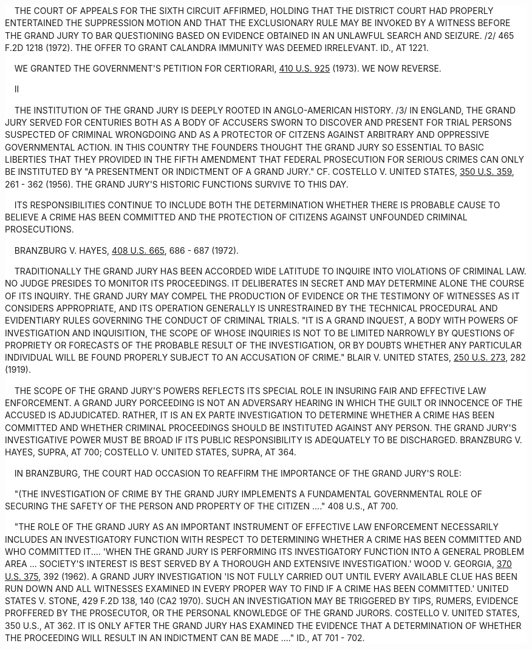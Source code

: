     THE COURT OF APPEALS FOR THE SIXTH CIRCUIT AFFIRMED, HOLDING THAT THE DISTRICT COURT HAD PROPERLY ENTERTAINED THE SUPPRESSION MOTION AND THAT THE EXCLUSIONARY RULE MAY BE INVOKED BY A WITNESS BEFORE THE GRAND JURY TO BAR QUESTIONING BASED ON EVIDENCE OBTAINED IN AN UNLAWFUL SEARCH AND SEIZURE.  /2/  465 F.2D 1218 (1972).  THE OFFER TO GRANT CALANDRA IMMUNITY WAS DEEMED IRRELEVANT.  ID., AT 1221.

    WE GRANTED THE GOVERNMENT'S PETITION FOR CERTIORARI, [410 U.S. 925][/us/courts/scotus/usReporter/410/925] (1973).  WE NOW REVERSE.

    II

    THE INSTITUTION OF THE GRAND JURY IS DEEPLY ROOTED IN ANGLO-AMERICAN HISTORY.  /3/  IN ENGLAND, THE GRAND JURY SERVED FOR CENTURIES BOTH AS A BODY OF ACCUSERS SWORN TO DISCOVER AND PRESENT FOR TRIAL PERSONS SUSPECTED OF CRIMINAL WRONGDOING AND AS A PROTECTOR OF CITZENS AGAINST ARBITRARY AND OPPRESSIVE GOVERNMENTAL ACTION.  IN THIS COUNTRY THE FOUNDERS THOUGHT THE GRAND JURY SO ESSENTIAL TO BASIC LIBERTIES THAT THEY PROVIDED IN THE FIFTH AMENDMENT THAT FEDERAL PROSECUTION FOR SERIOUS CRIMES CAN ONLY BE INSTITUTED BY "A PRESENTMENT OR INDICTMENT OF A GRAND JURY."  CF. COSTELLO V. UNITED STATES, [350 U.S. 359][/us/courts/scotus/usReporter/350/359], 261 - 362 (1956).  THE GRAND JURY'S HISTORIC FUNCTIONS SURVIVE TO THIS DAY.

    ITS RESPONSIBILITIES CONTINUE TO INCLUDE BOTH THE DETERMINATION WHETHER THERE IS PROBABLE CAUSE TO BELIEVE A CRIME HAS BEEN COMMITTED AND THE PROTECTION OF CITIZENS AGAINST UNFOUNDED CRIMINAL PROSECUTIONS.

    BRANZBURG V. HAYES, [408 U.S. 665][/us/courts/scotus/usReporter/408/665], 686 - 687 (1972).

    TRADITIONALLY THE GRAND JURY HAS BEEN ACCORDED WIDE LATITUDE TO INQUIRE INTO VIOLATIONS OF CRIMINAL LAW.  NO JUDGE PRESIDES TO MONITOR ITS PROCEEDINGS.  IT DELIBERATES IN SECRET AND MAY DETERMINE ALONE THE COURSE OF ITS INQUIRY.  THE GRAND JURY MAY COMPEL THE PRODUCTION OF EVIDENCE OR THE TESTIMONY OF WITNESSES AS IT CONSIDERS APPROPRIATE, AND ITS OPERATION GENERALLY IS UNRESTRAINED BY THE TECHNICAL PROCEDURAL AND EVIDENTIARY RULES GOVERNING THE CONDUCT OF CRIMINAL TRIALS.  "IT IS A GRAND INQUEST, A BODY WITH POWERS OF INVESTIGATION AND INQUISITION, THE SCOPE OF WHOSE INQUIRIES IS NOT TO BE LIMITED NARROWLY BY QUESTIONS OF PROPRIETY OR FORECASTS OF THE PROBABLE RESULT OF THE INVESTIGATION, OR BY DOUBTS WHETHER ANY PARTICULAR INDIVIDUAL WILL BE FOUND PROPERLY SUBJECT TO AN ACCUSATION OF CRIME."  BLAIR V. UNITED STATES, [250 U.S. 273][/us/courts/scotus/usReporter/250/273], 282 (1919).

    THE SCOPE OF THE GRAND JURY'S POWERS REFLECTS ITS SPECIAL ROLE IN INSURING FAIR AND EFFECTIVE LAW ENFORCEMENT.  A GRAND JURY PORCEEDING IS NOT AN ADVERSARY HEARING IN WHICH THE GUILT OR INNOCENCE OF THE ACCUSED IS ADJUDICATED.  RATHER, IT IS AN EX PARTE INVESTIGATION TO DETERMINE WHETHER A CRIME HAS BEEN COMMITTED AND WHETHER CRIMINAL PROCEEDINGS SHOULD BE INSTITUTED AGAINST ANY PERSON.  THE GRAND JURY'S INVESTIGATIVE POWER MUST BE BROAD IF ITS PUBLIC RESPONSIBILITY IS ADEQUATELY TO BE DISCHARGED.  BRANZBURG V. HAYES, SUPRA, AT 700; COSTELLO V. UNITED STATES, SUPRA, AT 364.

    IN BRANZBURG, THE COURT HAD OCCASION TO REAFFIRM THE IMPORTANCE OF THE GRAND JURY'S ROLE:

    "(THE INVESTIGATION OF CRIME BY THE GRAND JURY IMPLEMENTS A FUNDAMENTAL GOVERNMENTAL ROLE OF SECURING THE SAFETY OF THE PERSON AND PROPERTY OF THE CITIZEN ...."  408 U.S., AT 700.

    "THE ROLE OF THE GRAND JURY AS AN IMPORTANT INSTRUMENT OF EFFECTIVE LAW ENFORCEMENT NECESSARILY INCLUDES AN INVESTIGATORY FUNCTION WITH RESPECT TO DETERMINING WHETHER A CRIME HAS BEEN COMMITTED AND WHO COMMITTED IT....  'WHEN THE GRAND JURY IS PERFORMING ITS INVESTIGATORY FUNCTION INTO A GENERAL PROBLEM AREA ... SOCIETY'S INTEREST IS BEST SERVED BY A THOROUGH AND EXTENSIVE INVESTIGATION.'  WOOD V. GEORGIA, [370 U.S. 375][/us/courts/scotus/usReporter/370/375], 392 (1962).  A GRAND JURY INVESTIGATION 'IS NOT FULLY CARRIED OUT UNTIL EVERY AVAILABLE CLUE HAS BEEN RUN DOWN AND ALL WITNESSES EXAMINED IN EVERY PROPER WAY TO FIND IF A CRIME HAS BEEN COMMITTED.'  UNITED STATES V. STONE, 429 F.2D 138, 140 (CA2 1970).  SUCH AN INVESTIGATION MAY BE TRIGGERED BY TIPS, RUMERS, EVIDENCE PROFFERED BY THE PROSECUTOR, OR THE PERSONAL KNOWLEDGE OF THE GRAND JURORS.  COSTELLO V. UNITED STATES, 350 U.S., AT 362.  IT IS ONLY AFTER THE GRAND JURY HAS EXAMINED THE EVIDENCE THAT A DETERMINATION OF WHETHER THE PROCEEDING WILL RESULT IN AN INDICTMENT CAN BE MADE ...."  ID., AT 701 - 702.


[/us/courts/scotus/usReporter/414/338]: https://publicdocs.github.io/go/links?ns=uslm-x&ref=%2Fus%2Fcourts%2Fscotus%2FusReporter%2F414%2F338
[/us/usc/t18/s892]: https://publicdocs.github.io/go/links?ns=uslm&ref=%2Fus%2Fusc%2Ft18%2Fs892
[/us/usc/t18/s2514]: https://publicdocs.github.io/go/links?ns=uslm&ref=%2Fus%2Fusc%2Ft18%2Fs2514
[/us/courts/scotus/usReporter/410/925]: https://publicdocs.github.io/go/links?ns=uslm-x&ref=%2Fus%2Fcourts%2Fscotus%2FusReporter%2F410%2F925
[/us/courts/scotus/usReporter/350/359]: https://publicdocs.github.io/go/links?ns=uslm-x&ref=%2Fus%2Fcourts%2Fscotus%2FusReporter%2F350%2F359
[/us/courts/scotus/usReporter/408/665]: https://publicdocs.github.io/go/links?ns=uslm-x&ref=%2Fus%2Fcourts%2Fscotus%2FusReporter%2F408%2F665
[/us/courts/scotus/usReporter/250/273]: https://publicdocs.github.io/go/links?ns=uslm-x&ref=%2Fus%2Fcourts%2Fscotus%2FusReporter%2F250%2F273
[/us/courts/scotus/usReporter/370/375]: https://publicdocs.github.io/go/links?ns=uslm-x&ref=%2Fus%2Fcourts%2Fscotus%2FusReporter%2F370%2F375
[/us/courts/scotus/usReporter/218/245]: https://publicdocs.github.io/go/links?ns=uslm-x&ref=%2Fus%2Fcourts%2Fscotus%2FusReporter%2F218%2F245
[/us/courts/scotus/usReporter/355/339]: https://publicdocs.github.io/go/links?ns=uslm-x&ref=%2Fus%2Fcourts%2Fscotus%2FusReporter%2F355%2F339
[/us/courts/scotus/usReporter/406/441]: https://publicdocs.github.io/go/links?ns=uslm-x&ref=%2Fus%2Fcourts%2Fscotus%2FusReporter%2F406%2F441
[/us/courts/scotus/usReporter/284/421]: https://publicdocs.github.io/go/links?ns=uslm-x&ref=%2Fus%2Fcourts%2Fscotus%2FusReporter%2F284%2F421
[/us/courts/scotus/usReporter/339/323]: https://publicdocs.github.io/go/links?ns=uslm-x&ref=%2Fus%2Fcourts%2Fscotus%2FusReporter%2F339%2F323
[/us/courts/scotus/usReporter/116/616]: https://publicdocs.github.io/go/links?ns=uslm-x&ref=%2Fus%2Fcourts%2Fscotus%2FusReporter%2F116%2F616
[/us/courts/scotus/usReporter/409/322]: https://publicdocs.github.io/go/links?ns=uslm-x&ref=%2Fus%2Fcourts%2Fscotus%2FusReporter%2F409%2F322
[/us/courts/scotus/usReporter/201/43]: https://publicdocs.github.io/go/links?ns=uslm-x&ref=%2Fus%2Fcourts%2Fscotus%2FusReporter%2F201%2F43
[/us/courts/scotus/usReporter/232/383]: https://publicdocs.github.io/go/links?ns=uslm-x&ref=%2Fus%2Fcourts%2Fscotus%2FusReporter%2F232%2F383
[/us/courts/scotus/usReporter/367/643]: https://publicdocs.github.io/go/links?ns=uslm-x&ref=%2Fus%2Fcourts%2Fscotus%2FusReporter%2F367%2F643
[/us/courts/scotus/usReporter/371/471]: https://publicdocs.github.io/go/links?ns=uslm-x&ref=%2Fus%2Fcourts%2Fscotus%2FusReporter%2F371%2F471
[/us/courts/scotus/usReporter/251/385]: https://publicdocs.github.io/go/links?ns=uslm-x&ref=%2Fus%2Fcourts%2Fscotus%2FusReporter%2F251%2F385
[/us/courts/scotus/usReporter/381/618]: https://publicdocs.github.io/go/links?ns=uslm-x&ref=%2Fus%2Fcourts%2Fscotus%2FusReporter%2F381%2F618
[/us/courts/scotus/usReporter/364/206]: https://publicdocs.github.io/go/links?ns=uslm-x&ref=%2Fus%2Fcourts%2Fscotus%2FusReporter%2F364%2F206
[/us/courts/scotus/usReporter/382/406]: https://publicdocs.github.io/go/links?ns=uslm-x&ref=%2Fus%2Fcourts%2Fscotus%2FusReporter%2F382%2F406
[/us/courts/scotus/usReporter/392/1]: https://publicdocs.github.io/go/links?ns=uslm-x&ref=%2Fus%2Fcourts%2Fscotus%2FusReporter%2F392%2F1
[/us/courts/scotus/usReporter/411/223]: https://publicdocs.github.io/go/links?ns=uslm-x&ref=%2Fus%2Fcourts%2Fscotus%2FusReporter%2F411%2F223
[/us/courts/scotus/usReporter/394/165]: https://publicdocs.github.io/go/links?ns=uslm-x&ref=%2Fus%2Fcourts%2Fscotus%2FusReporter%2F394%2F165
[/us/courts/scotus/usReporter/362/257]: https://publicdocs.github.io/go/links?ns=uslm-x&ref=%2Fus%2Fcourts%2Fscotus%2FusReporter%2F362%2F257
[/us/courts/scotus/usReporter/408/41]: https://publicdocs.github.io/go/links?ns=uslm-x&ref=%2Fus%2Fcourts%2Fscotus%2FusReporter%2F408%2F41
[/us/courts/scotus/usReporter/410/1]: https://publicdocs.github.io/go/links?ns=uslm-x&ref=%2Fus%2Fcourts%2Fscotus%2FusReporter%2F410%2F1
[/us/courts/scotus/usReporter/402/530]: https://publicdocs.github.io/go/links?ns=uslm-x&ref=%2Fus%2Fcourts%2Fscotus%2FusReporter%2F402%2F530
[/us/courts/scotus/usReporter/309/323]: https://publicdocs.github.io/go/links?ns=uslm-x&ref=%2Fus%2Fcourts%2Fscotus%2FusReporter%2F309%2F323
[/us/courts/scotus/usReporter/250/273]: https://publicdocs.github.io/go/links?ns=uslm-x&ref=%2Fus%2Fcourts%2Fscotus%2FusReporter%2F250%2F273
[/us/courts/scotus/usReporter/350/359]: https://publicdocs.github.io/go/links?ns=uslm-x&ref=%2Fus%2Fcourts%2Fscotus%2FusReporter%2F350%2F359
[/us/courts/scotus/usReporter/250/273]: https://publicdocs.github.io/go/links?ns=uslm-x&ref=%2Fus%2Fcourts%2Fscotus%2FusReporter%2F250%2F273
[/us/courts/scotus/usReporter/201/43]: https://publicdocs.github.io/go/links?ns=uslm-x&ref=%2Fus%2Fcourts%2Fscotus%2FusReporter%2F201%2F43
[/us/courts/scotus/usReporter/359/41]: https://publicdocs.github.io/go/links?ns=uslm-x&ref=%2Fus%2Fcourts%2Fscotus%2FusReporter%2F359%2F41
[/us/courts/scotus/usReporter/364/206]: https://publicdocs.github.io/go/links?ns=uslm-x&ref=%2Fus%2Fcourts%2Fscotus%2FusReporter%2F364%2F206
[/us/courts/scotus/usReporter/394/165]: https://publicdocs.github.io/go/links?ns=uslm-x&ref=%2Fus%2Fcourts%2Fscotus%2FusReporter%2F394%2F165
[/us/courts/scotus/usReporter/362/257]: https://publicdocs.github.io/go/links?ns=uslm-x&ref=%2Fus%2Fcourts%2Fscotus%2FusReporter%2F362%2F257
[/us/usc/t18/s2514]: https://publicdocs.github.io/go/links?ns=uslm&ref=%2Fus%2Fusc%2Ft18%2Fs2514
[/us/courts/scotus/usReporter/251/385]: https://publicdocs.github.io/go/links?ns=uslm-x&ref=%2Fus%2Fcourts%2Fscotus%2FusReporter%2F251%2F385
[/us/courts/scotus/usReporter/232/383]: https://publicdocs.github.io/go/links?ns=uslm-x&ref=%2Fus%2Fcourts%2Fscotus%2FusReporter%2F232%2F383
[/us/courts/scotus/usReporter/403/388]: https://publicdocs.github.io/go/links?ns=uslm-x&ref=%2Fus%2Fcourts%2Fscotus%2FusReporter%2F403%2F388
[/us/courts/scotus/usReporter/282/344]: https://publicdocs.github.io/go/links?ns=uslm-x&ref=%2Fus%2Fcourts%2Fscotus%2FusReporter%2F282%2F344
[/us/courts/scotus/usReporter/408/41]: https://publicdocs.github.io/go/links?ns=uslm-x&ref=%2Fus%2Fcourts%2Fscotus%2FusReporter%2F408%2F41
[/us/usc/t18/s2515]: https://publicdocs.github.io/go/links?ns=uslm&ref=%2Fus%2Fusc%2Ft18%2Fs2515
[/us/usc/t18/s2510]: https://publicdocs.github.io/go/links?ns=uslm&ref=%2Fus%2Fusc%2Ft18%2Fs2510
[/us/courts/scotus/usReporter/394/165]: https://publicdocs.github.io/go/links?ns=uslm-x&ref=%2Fus%2Fcourts%2Fscotus%2FusReporter%2F394%2F165
[/us/courts/scotus/usReporter/381/618]: https://publicdocs.github.io/go/links?ns=uslm-x&ref=%2Fus%2Fcourts%2Fscotus%2FusReporter%2F381%2F618
[/us/courts/scotus/usReporter/232/383]: https://publicdocs.github.io/go/links?ns=uslm-x&ref=%2Fus%2Fcourts%2Fscotus%2FusReporter%2F232%2F383
[/us/courts/scotus/usReporter/277/438]: https://publicdocs.github.io/go/links?ns=uslm-x&ref=%2Fus%2Fcourts%2Fscotus%2FusReporter%2F277%2F438
[/us/courts/scotus/usReporter/392/1]: https://publicdocs.github.io/go/links?ns=uslm-x&ref=%2Fus%2Fcourts%2Fscotus%2FusReporter%2F392%2F1
[/us/courts/scotus/usReporter/364/206]: https://publicdocs.github.io/go/links?ns=uslm-x&ref=%2Fus%2Fcourts%2Fscotus%2FusReporter%2F364%2F206
[/us/courts/scotus/usReporter/367/643]: https://publicdocs.github.io/go/links?ns=uslm-x&ref=%2Fus%2Fcourts%2Fscotus%2FusReporter%2F367%2F643
[/us/courts/scotus/usReporter/381/618]: https://publicdocs.github.io/go/links?ns=uslm-x&ref=%2Fus%2Fcourts%2Fscotus%2FusReporter%2F381%2F618
[/us/courts/scotus/usReporter/338/25]: https://publicdocs.github.io/go/links?ns=uslm-x&ref=%2Fus%2Fcourts%2Fscotus%2FusReporter%2F338%2F25
[/us/courts/scotus/usReporter/394/217]: https://publicdocs.github.io/go/links?ns=uslm-x&ref=%2Fus%2Fcourts%2Fscotus%2FusReporter%2F394%2F217
[/us/courts/scotus/usReporter/364/206]: https://publicdocs.github.io/go/links?ns=uslm-x&ref=%2Fus%2Fcourts%2Fscotus%2FusReporter%2F364%2F206
[/us/courts/scotus/usReporter/343/747]: https://publicdocs.github.io/go/links?ns=uslm-x&ref=%2Fus%2Fcourts%2Fscotus%2FusReporter%2F343%2F747
[/us/courts/scotus/usReporter/357/301]: https://publicdocs.github.io/go/links?ns=uslm-x&ref=%2Fus%2Fcourts%2Fscotus%2FusReporter%2F357%2F301
[/us/courts/scotus/usReporter/251/385]: https://publicdocs.github.io/go/links?ns=uslm-x&ref=%2Fus%2Fcourts%2Fscotus%2FusReporter%2F251%2F385
[/us/usc/t18/s2515]: https://publicdocs.github.io/go/links?ns=uslm&ref=%2Fus%2Fusc%2Ft18%2Fs2515
[/us/courts/scotus/usReporter/408/41]: https://publicdocs.github.io/go/links?ns=uslm-x&ref=%2Fus%2Fcourts%2Fscotus%2FusReporter%2F408%2F41
[/us/courts/scotus/usReporter/394/165]: https://publicdocs.github.io/go/links?ns=uslm-x&ref=%2Fus%2Fcourts%2Fscotus%2FusReporter%2F394%2F165
[/us/courts/scotus/usReporter/201/43]: https://publicdocs.github.io/go/links?ns=uslm-x&ref=%2Fus%2Fcourts%2Fscotus%2FusReporter%2F201%2F43